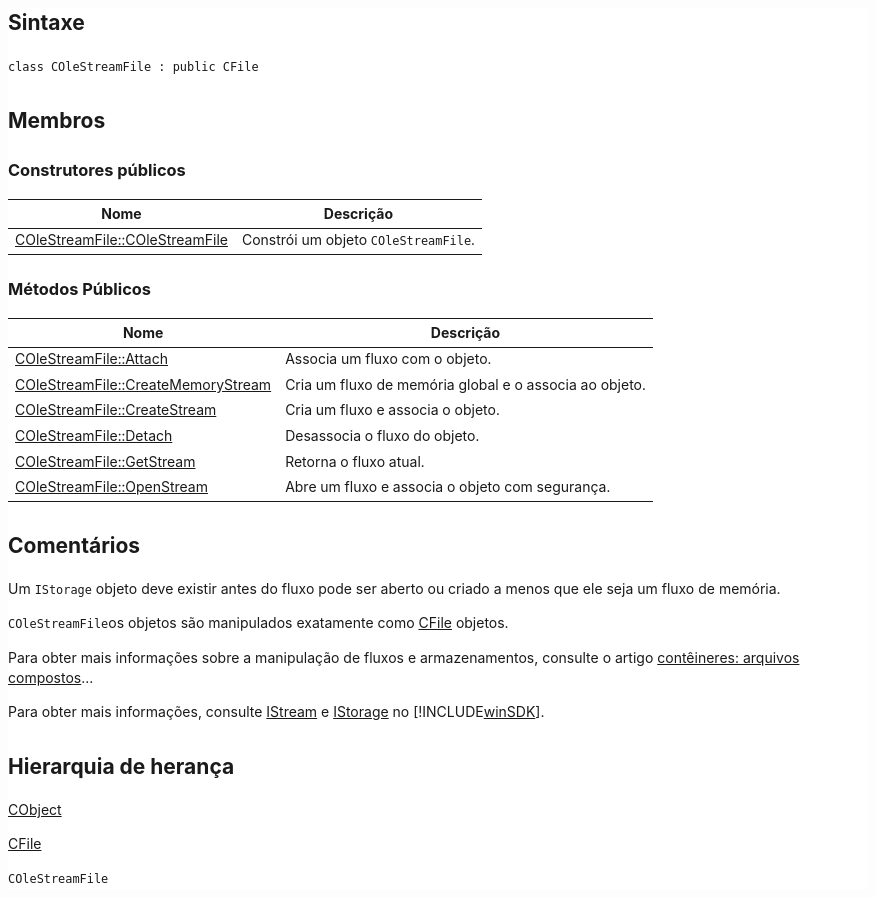 ## <a name="syntax"></a>Sintaxe  
  
```  
class COleStreamFile : public CFile  
```  
  
## <a name="members"></a>Membros  
  
### <a name="public-constructors"></a>Construtores públicos  
  
|Nome|Descrição|  
|----------|-----------------|  
|[COleStreamFile::COleStreamFile](#colestreamfile)|Constrói um objeto `COleStreamFile`.|  
  
### <a name="public-methods"></a>Métodos Públicos  
  
|Nome|Descrição|  
|----------|-----------------|  
|[COleStreamFile::Attach](#attach)|Associa um fluxo com o objeto.|  
|[COleStreamFile::CreateMemoryStream](#creatememorystream)|Cria um fluxo de memória global e o associa ao objeto.|  
|[COleStreamFile::CreateStream](#createstream)|Cria um fluxo e associa o objeto.|  
|[COleStreamFile::Detach](#detach)|Desassocia o fluxo do objeto.|  
|[COleStreamFile::GetStream](#getstream)|Retorna o fluxo atual.|  
|[COleStreamFile::OpenStream](#openstream)|Abre um fluxo e associa o objeto com segurança.|  
  
## <a name="remarks"></a>Comentários  
 Um `IStorage` objeto deve existir antes do fluxo pode ser aberto ou criado a menos que ele seja um fluxo de memória.  
  
 `COleStreamFile`os objetos são manipulados exatamente como [CFile](../../mfc/reference/cfile-class.md) objetos.  
  
 Para obter mais informações sobre a manipulação de fluxos e armazenamentos, consulte o artigo [contêineres: arquivos compostos](../../mfc/containers-compound-files.md)...  
  
 Para obter mais informações, consulte [IStream](http://msdn.microsoft.com/library/windows/desktop/aa380034) e [IStorage](http://msdn.microsoft.com/library/windows/desktop/aa380015) no [!INCLUDE[winSDK](../../atl/includes/winsdk_md.md)].  
  
## <a name="inheritance-hierarchy"></a>Hierarquia de herança  
 [CObject](../../mfc/reference/cobject-class.md)  
  
 [CFile](../../mfc/reference/cfile-class.md)  
  
 `COleStreamFile`  
  